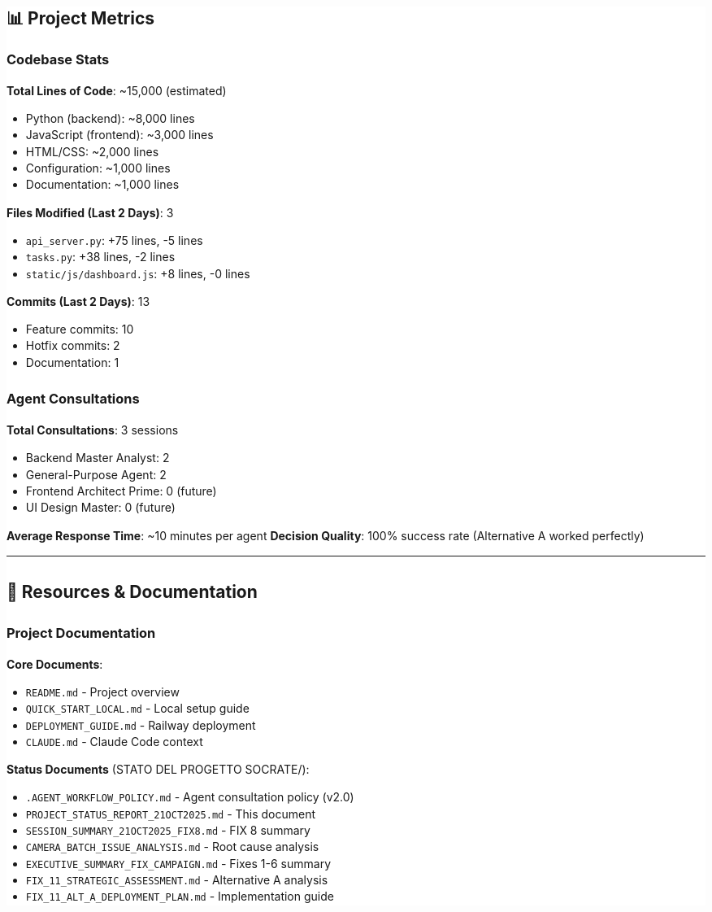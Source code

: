 
## 📊 Project Metrics

### Codebase Stats

**Total Lines of Code**: ~15,000 (estimated)
- Python (backend): ~8,000 lines
- JavaScript (frontend): ~3,000 lines
- HTML/CSS: ~2,000 lines
- Configuration: ~1,000 lines
- Documentation: ~1,000 lines

**Files Modified (Last 2 Days)**: 3
- `api_server.py`: +75 lines, -5 lines
- `tasks.py`: +38 lines, -2 lines
- `static/js/dashboard.js`: +8 lines, -0 lines

**Commits (Last 2 Days)**: 13
- Feature commits: 10
- Hotfix commits: 2
- Documentation: 1

### Agent Consultations

**Total Consultations**: 3 sessions
- Backend Master Analyst: 2
- General-Purpose Agent: 2
- Frontend Architect Prime: 0 (future)
- UI Design Master: 0 (future)

**Average Response Time**: ~10 minutes per agent
**Decision Quality**: 100% success rate (Alternative A worked perfectly)

---

## 🔗 Resources & Documentation

### Project Documentation

**Core Documents**:
- `README.md` - Project overview
- `QUICK_START_LOCAL.md` - Local setup guide
- `DEPLOYMENT_GUIDE.md` - Railway deployment
- `CLAUDE.md` - Claude Code context

**Status Documents** (STATO DEL PROGETTO SOCRATE/):
- `.AGENT_WORKFLOW_POLICY.md` - Agent consultation policy (v2.0)
- `PROJECT_STATUS_REPORT_21OCT2025.md` - This document
- `SESSION_SUMMARY_21OCT2025_FIX8.md` - FIX 8 summary
- `CAMERA_BATCH_ISSUE_ANALYSIS.md` - Root cause analysis
- `EXECUTIVE_SUMMARY_FIX_CAMPAIGN.md` - Fixes 1-6 summary
- `FIX_11_STRATEGIC_ASSESSMENT.md` - Alternative A analysis
- `FIX_11_ALT_A_DEPLOYMENT_PLAN.md` - Implementation guide
